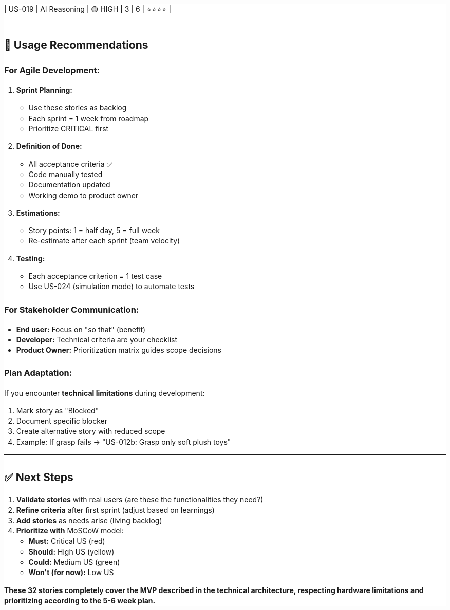 | US-019 | AI Reasoning | 🟡 HIGH | 3 | 6 | ⭐⭐⭐⭐ |

---

## 🎯 Usage Recommendations

### For Agile Development:

1. **Sprint Planning:**
   - Use these stories as backlog
   - Each sprint = 1 week from roadmap
   - Prioritize CRITICAL first

2. **Definition of Done:**
   - All acceptance criteria ✅
   - Code manually tested
   - Documentation updated
   - Working demo to product owner

3. **Estimations:**
   - Story points: 1 = half day, 5 = full week
   - Re-estimate after each sprint (team velocity)

4. **Testing:**
   - Each acceptance criterion = 1 test case
   - Use US-024 (simulation mode) to automate tests

### For Stakeholder Communication:

- **End user:** Focus on "so that" (benefit)
- **Developer:** Technical criteria are your checklist
- **Product Owner:** Prioritization matrix guides scope decisions

### Plan Adaptation:

If you encounter **technical limitations** during development:
1. Mark story as "Blocked"
2. Document specific blocker
3. Create alternative story with reduced scope
4. Example: If grasp fails → "US-012b: Grasp only soft plush toys"

---

## ✅ Next Steps

1. **Validate stories** with real users (are these the functionalities they need?)
2. **Refine criteria** after first sprint (adjust based on learnings)
3. **Add stories** as needs arise (living backlog)
4. **Prioritize with** MoSCoW model:
   - **Must:** Critical US (red)
   - **Should:** High US (yellow)
   - **Could:** Medium US (green)
   - **Won't (for now):** Low US

**These 32 stories completely cover the MVP described in the technical architecture, respecting hardware limitations and prioritizing according to the 5-6 week plan.**